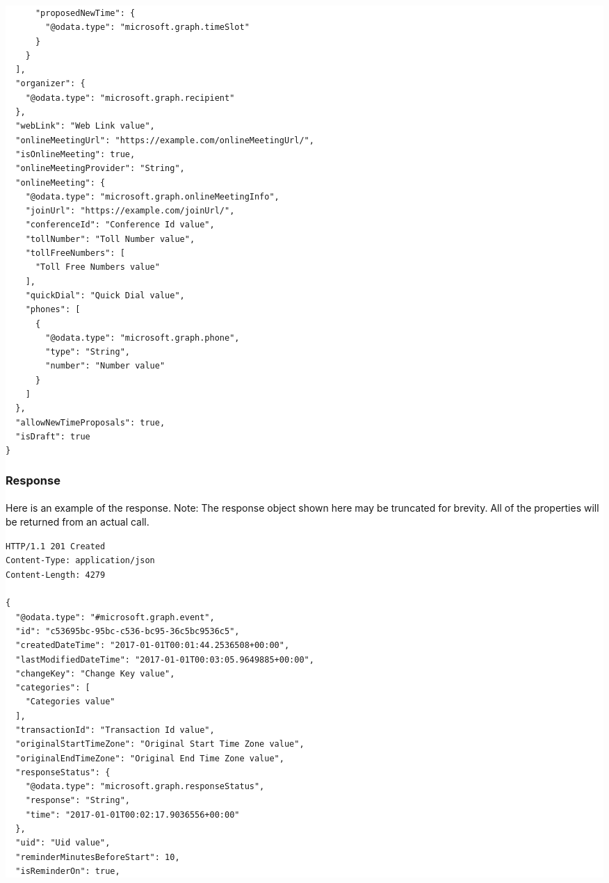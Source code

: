 ``` http
      "proposedNewTime": {
        "@odata.type": "microsoft.graph.timeSlot"
      }
    }
  ],
  "organizer": {
    "@odata.type": "microsoft.graph.recipient"
  },
  "webLink": "Web Link value",
  "onlineMeetingUrl": "https://example.com/onlineMeetingUrl/",
  "isOnlineMeeting": true,
  "onlineMeetingProvider": "String",
  "onlineMeeting": {
    "@odata.type": "microsoft.graph.onlineMeetingInfo",
    "joinUrl": "https://example.com/joinUrl/",
    "conferenceId": "Conference Id value",
    "tollNumber": "Toll Number value",
    "tollFreeNumbers": [
      "Toll Free Numbers value"
    ],
    "quickDial": "Quick Dial value",
    "phones": [
      {
        "@odata.type": "microsoft.graph.phone",
        "type": "String",
        "number": "Number value"
      }
    ]
  },
  "allowNewTimeProposals": true,
  "isDraft": true
}
```

### Response
Here is an example of the response. Note: The response object shown here may be truncated for brevity. All of the properties will be returned from an actual call.

``` http
HTTP/1.1 201 Created
Content-Type: application/json
Content-Length: 4279

{
  "@odata.type": "#microsoft.graph.event",
  "id": "c53695bc-95bc-c536-bc95-36c5bc9536c5",
  "createdDateTime": "2017-01-01T00:01:44.2536508+00:00",
  "lastModifiedDateTime": "2017-01-01T00:03:05.9649885+00:00",
  "changeKey": "Change Key value",
  "categories": [
    "Categories value"
  ],
  "transactionId": "Transaction Id value",
  "originalStartTimeZone": "Original Start Time Zone value",
  "originalEndTimeZone": "Original End Time Zone value",
  "responseStatus": {
    "@odata.type": "microsoft.graph.responseStatus",
    "response": "String",
    "time": "2017-01-01T00:02:17.9036556+00:00"
  },
  "uid": "Uid value",
  "reminderMinutesBeforeStart": 10,
  "isReminderOn": true,
```